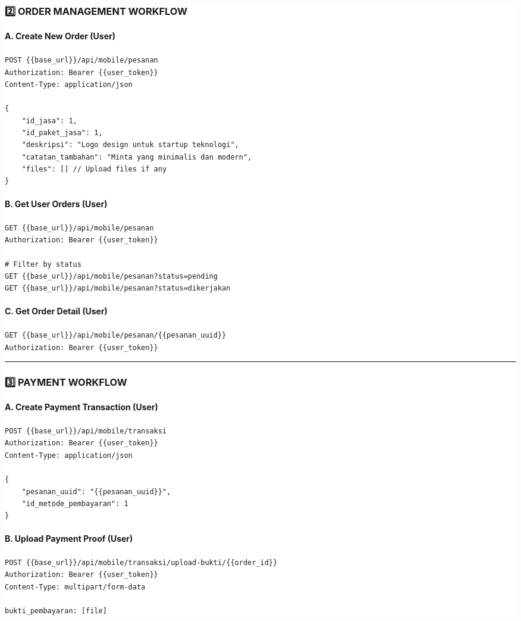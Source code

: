 
### 2️⃣ **ORDER MANAGEMENT WORKFLOW**

#### A. Create New Order (User)
```http
POST {{base_url}}/api/mobile/pesanan
Authorization: Bearer {{user_token}}
Content-Type: application/json

{
    "id_jasa": 1,
    "id_paket_jasa": 1,
    "deskripsi": "Logo design untuk startup teknologi",
    "catatan_tambahan": "Minta yang minimalis dan modern",
    "files": [] // Upload files if any
}
```

#### B. Get User Orders (User)
```http
GET {{base_url}}/api/mobile/pesanan
Authorization: Bearer {{user_token}}

# Filter by status
GET {{base_url}}/api/mobile/pesanan?status=pending
GET {{base_url}}/api/mobile/pesanan?status=dikerjakan
```

#### C. Get Order Detail (User)
```http
GET {{base_url}}/api/mobile/pesanan/{{pesanan_uuid}}
Authorization: Bearer {{user_token}}
```

---

### 3️⃣ **PAYMENT WORKFLOW**

#### A. Create Payment Transaction (User)
```http
POST {{base_url}}/api/mobile/transaksi
Authorization: Bearer {{user_token}}
Content-Type: application/json

{
    "pesanan_uuid": "{{pesanan_uuid}}",
    "id_metode_pembayaran": 1
}
```

#### B. Upload Payment Proof (User)
```http
POST {{base_url}}/api/mobile/transaksi/upload-bukti/{{order_id}}
Authorization: Bearer {{user_token}}
Content-Type: multipart/form-data

bukti_pembayaran: [file]
```
